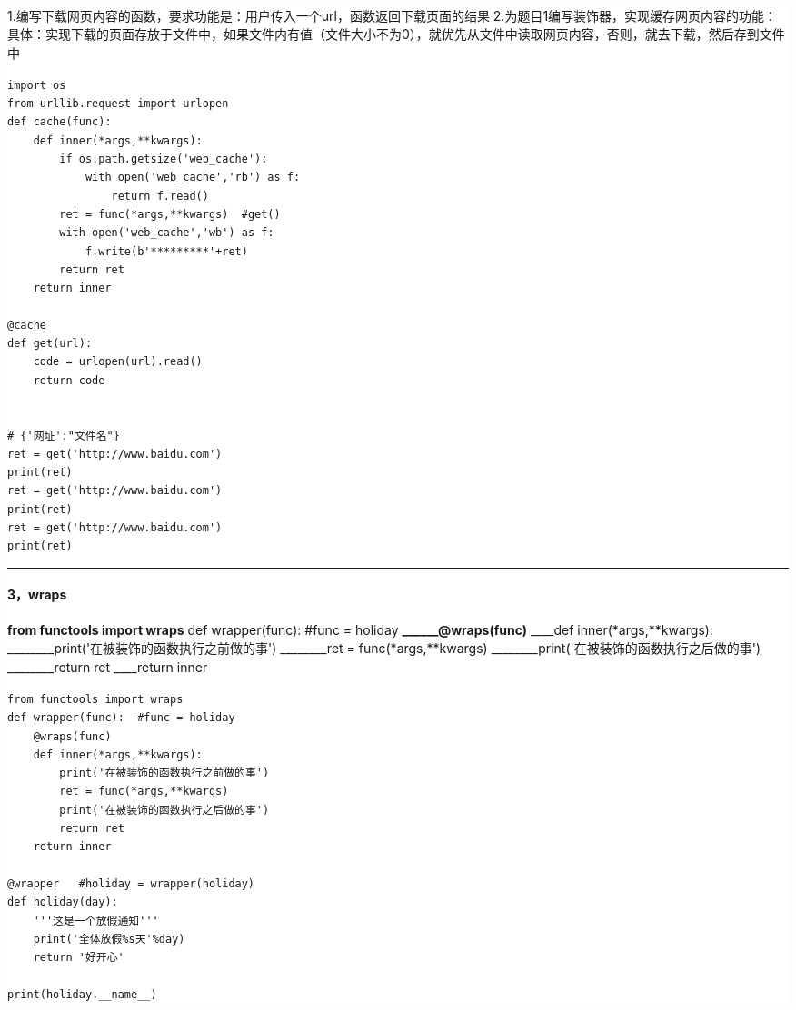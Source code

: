 1.编写下载网页内容的函数，要求功能是：用户传入一个url，函数返回下载页面的结果
2.为题目1编写装饰器，实现缓存网页内容的功能：
 具体：实现下载的页面存放于文件中，如果文件内有值（文件大小不为0），就优先从文件中读取网页内容，否则，就去下载，然后存到文件中
 

```
import os
from urllib.request import urlopen
def cache(func):
    def inner(*args,**kwargs):
        if os.path.getsize('web_cache'):
            with open('web_cache','rb') as f:
                return f.read()
        ret = func(*args,**kwargs)  #get()
        with open('web_cache','wb') as f:
            f.write(b'*********'+ret)
        return ret
    return inner

@cache
def get(url):
    code = urlopen(url).read()
    return code


# {'网址':"文件名"}
ret = get('http://www.baidu.com')
print(ret)
ret = get('http://www.baidu.com')
print(ret)
ret = get('http://www.baidu.com')
print(ret)

```


----------
#### 3，wraps
**from functools import wraps**
def wrapper(func):  #func = holiday
**______@wraps(func)**
____def inner(*args,**kwargs):
________print('在被装饰的函数执行之前做的事')
________ret = func(*args,**kwargs)
________print('在被装饰的函数执行之后做的事')
________return ret
____return inner
```
from functools import wraps
def wrapper(func):  #func = holiday
    @wraps(func)
    def inner(*args,**kwargs):
        print('在被装饰的函数执行之前做的事')
        ret = func(*args,**kwargs)
        print('在被装饰的函数执行之后做的事')
        return ret
    return inner

@wrapper   #holiday = wrapper(holiday)
def holiday(day):
    '''这是一个放假通知'''
    print('全体放假%s天'%day)
    return '好开心'

print(holiday.__name__)
```
